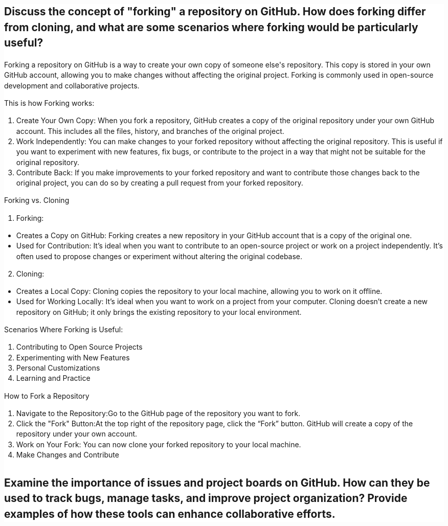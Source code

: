 ## Discuss the concept of "forking" a repository on GitHub. How does forking differ from cloning, and what are some scenarios where forking would be particularly useful?

Forking a repository on GitHub is a way to create your own copy of someone else's repository. This copy is stored in your own GitHub account, allowing you to make changes without affecting the original project. Forking is commonly used in open-source development and collaborative projects.

This is how Forking works:
1. Create Your Own Copy: When you fork a repository, GitHub creates a copy of the original repository under your own GitHub account. This includes all the files, history, and branches of the original project.
2. Work Independently: You can make changes to your forked repository without affecting the original repository. This is useful if you want to experiment with new features, fix bugs, or contribute to the project in a way that might not be suitable for the original repository.
3. Contribute Back: If you make improvements to your forked repository and want to contribute those changes back to the original project, you can do so by creating a pull request from your forked repository.

Forking vs. Cloning
1. Forking:
- Creates a Copy on GitHub: Forking creates a new repository in your GitHub account that is a copy of the original one.
- Used for Contribution: It’s ideal when you want to contribute to an open-source project or work on a project independently. It’s often used to propose changes or experiment without altering the original codebase.
2. Cloning:
- Creates a Local Copy: Cloning copies the repository to your local machine, allowing you to work on it offline.
- Used for Working Locally: It’s ideal when you want to work on a project from your computer. Cloning doesn’t create a new repository on GitHub; it only brings the existing repository to your local environment.

Scenarios Where Forking is Useful:
1. Contributing to Open Source Projects
2. Experimenting with New Features
3. Personal Customizations
4. Learning and Practice

How to Fork a Repository
1. Navigate to the Repository:Go to the GitHub page of the repository you want to fork.
2. Click the "Fork" Button:At the top right of the repository page, click the “Fork” button. GitHub will create a copy of the repository under your own account.
3. Work on Your Fork: You can now clone your forked repository to your local machine.
4. Make Changes and Contribute


## Examine the importance of issues and project boards on GitHub. How can they be used to track bugs, manage tasks, and improve project organization? Provide examples of how these tools can enhance collaborative efforts.
